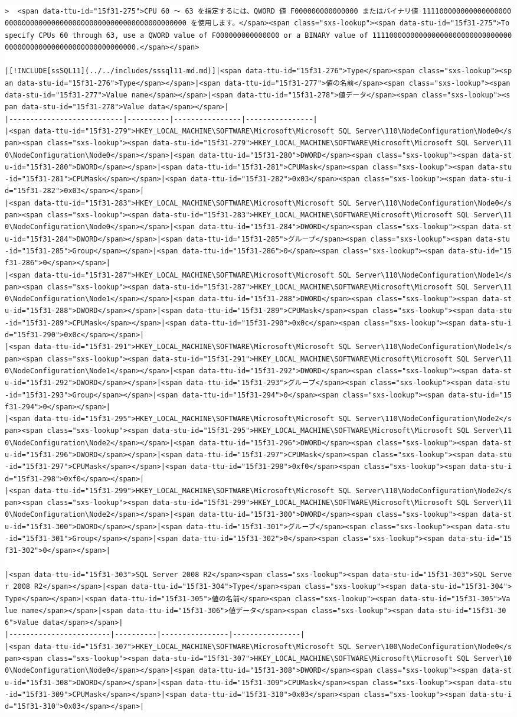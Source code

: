     >  <span data-ttu-id="15f31-275">CPU 60 ～ 63 を指定するには、QWORD 値 F000000000000000 またはバイナリ値 1111000000000000000000000000000000000000000000000000000000000000 を使用します。</span><span class="sxs-lookup"><span data-stu-id="15f31-275">To specify CPUs 60 through 63, use a QWORD value of F000000000000000 or a BINARY value of 1111000000000000000000000000000000000000000000000000000000000000.</span></span>  
  
    |[!INCLUDE[ssSQL11](../../includes/sssql11-md.md)]|<span data-ttu-id="15f31-276">Type</span><span class="sxs-lookup"><span data-stu-id="15f31-276">Type</span></span>|<span data-ttu-id="15f31-277">値の名前</span><span class="sxs-lookup"><span data-stu-id="15f31-277">Value name</span></span>|<span data-ttu-id="15f31-278">値データ</span><span class="sxs-lookup"><span data-stu-id="15f31-278">Value data</span></span>|  
    |---------------------------|----------|----------------|----------------|  
    |<span data-ttu-id="15f31-279">HKEY_LOCAL_MACHINE\SOFTWARE\Microsoft\Microsoft SQL Server\110\NodeConfiguration\Node0</span><span class="sxs-lookup"><span data-stu-id="15f31-279">HKEY_LOCAL_MACHINE\SOFTWARE\Microsoft\Microsoft SQL Server\110\NodeConfiguration\Node0</span></span>|<span data-ttu-id="15f31-280">DWORD</span><span class="sxs-lookup"><span data-stu-id="15f31-280">DWORD</span></span>|<span data-ttu-id="15f31-281">CPUMask</span><span class="sxs-lookup"><span data-stu-id="15f31-281">CPUMask</span></span>|<span data-ttu-id="15f31-282">0x03</span><span class="sxs-lookup"><span data-stu-id="15f31-282">0x03</span></span>|  
    |<span data-ttu-id="15f31-283">HKEY_LOCAL_MACHINE\SOFTWARE\Microsoft\Microsoft SQL Server\110\NodeConfiguration\Node0</span><span class="sxs-lookup"><span data-stu-id="15f31-283">HKEY_LOCAL_MACHINE\SOFTWARE\Microsoft\Microsoft SQL Server\110\NodeConfiguration\Node0</span></span>|<span data-ttu-id="15f31-284">DWORD</span><span class="sxs-lookup"><span data-stu-id="15f31-284">DWORD</span></span>|<span data-ttu-id="15f31-285">グループ</span><span class="sxs-lookup"><span data-stu-id="15f31-285">Group</span></span>|<span data-ttu-id="15f31-286">0</span><span class="sxs-lookup"><span data-stu-id="15f31-286">0</span></span>|  
    |<span data-ttu-id="15f31-287">HKEY_LOCAL_MACHINE\SOFTWARE\Microsoft\Microsoft SQL Server\110\NodeConfiguration\Node1</span><span class="sxs-lookup"><span data-stu-id="15f31-287">HKEY_LOCAL_MACHINE\SOFTWARE\Microsoft\Microsoft SQL Server\110\NodeConfiguration\Node1</span></span>|<span data-ttu-id="15f31-288">DWORD</span><span class="sxs-lookup"><span data-stu-id="15f31-288">DWORD</span></span>|<span data-ttu-id="15f31-289">CPUMask</span><span class="sxs-lookup"><span data-stu-id="15f31-289">CPUMask</span></span>|<span data-ttu-id="15f31-290">0x0c</span><span class="sxs-lookup"><span data-stu-id="15f31-290">0x0c</span></span>|  
    |<span data-ttu-id="15f31-291">HKEY_LOCAL_MACHINE\SOFTWARE\Microsoft\Microsoft SQL Server\110\NodeConfiguration\Node1</span><span class="sxs-lookup"><span data-stu-id="15f31-291">HKEY_LOCAL_MACHINE\SOFTWARE\Microsoft\Microsoft SQL Server\110\NodeConfiguration\Node1</span></span>|<span data-ttu-id="15f31-292">DWORD</span><span class="sxs-lookup"><span data-stu-id="15f31-292">DWORD</span></span>|<span data-ttu-id="15f31-293">グループ</span><span class="sxs-lookup"><span data-stu-id="15f31-293">Group</span></span>|<span data-ttu-id="15f31-294">0</span><span class="sxs-lookup"><span data-stu-id="15f31-294">0</span></span>|  
    |<span data-ttu-id="15f31-295">HKEY_LOCAL_MACHINE\SOFTWARE\Microsoft\Microsoft SQL Server\110\NodeConfiguration\Node2</span><span class="sxs-lookup"><span data-stu-id="15f31-295">HKEY_LOCAL_MACHINE\SOFTWARE\Microsoft\Microsoft SQL Server\110\NodeConfiguration\Node2</span></span>|<span data-ttu-id="15f31-296">DWORD</span><span class="sxs-lookup"><span data-stu-id="15f31-296">DWORD</span></span>|<span data-ttu-id="15f31-297">CPUMask</span><span class="sxs-lookup"><span data-stu-id="15f31-297">CPUMask</span></span>|<span data-ttu-id="15f31-298">0xf0</span><span class="sxs-lookup"><span data-stu-id="15f31-298">0xf0</span></span>|  
    |<span data-ttu-id="15f31-299">HKEY_LOCAL_MACHINE\SOFTWARE\Microsoft\Microsoft SQL Server\110\NodeConfiguration\Node2</span><span class="sxs-lookup"><span data-stu-id="15f31-299">HKEY_LOCAL_MACHINE\SOFTWARE\Microsoft\Microsoft SQL Server\110\NodeConfiguration\Node2</span></span>|<span data-ttu-id="15f31-300">DWORD</span><span class="sxs-lookup"><span data-stu-id="15f31-300">DWORD</span></span>|<span data-ttu-id="15f31-301">グループ</span><span class="sxs-lookup"><span data-stu-id="15f31-301">Group</span></span>|<span data-ttu-id="15f31-302">0</span><span class="sxs-lookup"><span data-stu-id="15f31-302">0</span></span>|  
  
    |<span data-ttu-id="15f31-303">SQL Server 2008 R2</span><span class="sxs-lookup"><span data-stu-id="15f31-303">SQL Server 2008 R2</span></span>|<span data-ttu-id="15f31-304">Type</span><span class="sxs-lookup"><span data-stu-id="15f31-304">Type</span></span>|<span data-ttu-id="15f31-305">値の名前</span><span class="sxs-lookup"><span data-stu-id="15f31-305">Value name</span></span>|<span data-ttu-id="15f31-306">値データ</span><span class="sxs-lookup"><span data-stu-id="15f31-306">Value data</span></span>|  
    |------------------------|----------|----------------|----------------|  
    |<span data-ttu-id="15f31-307">HKEY_LOCAL_MACHINE\SOFTWARE\Microsoft\Microsoft SQL Server\100\NodeConfiguration\Node0</span><span class="sxs-lookup"><span data-stu-id="15f31-307">HKEY_LOCAL_MACHINE\SOFTWARE\Microsoft\Microsoft SQL Server\100\NodeConfiguration\Node0</span></span>|<span data-ttu-id="15f31-308">DWORD</span><span class="sxs-lookup"><span data-stu-id="15f31-308">DWORD</span></span>|<span data-ttu-id="15f31-309">CPUMask</span><span class="sxs-lookup"><span data-stu-id="15f31-309">CPUMask</span></span>|<span data-ttu-id="15f31-310">0x03</span><span class="sxs-lookup"><span data-stu-id="15f31-310">0x03</span></span>|  